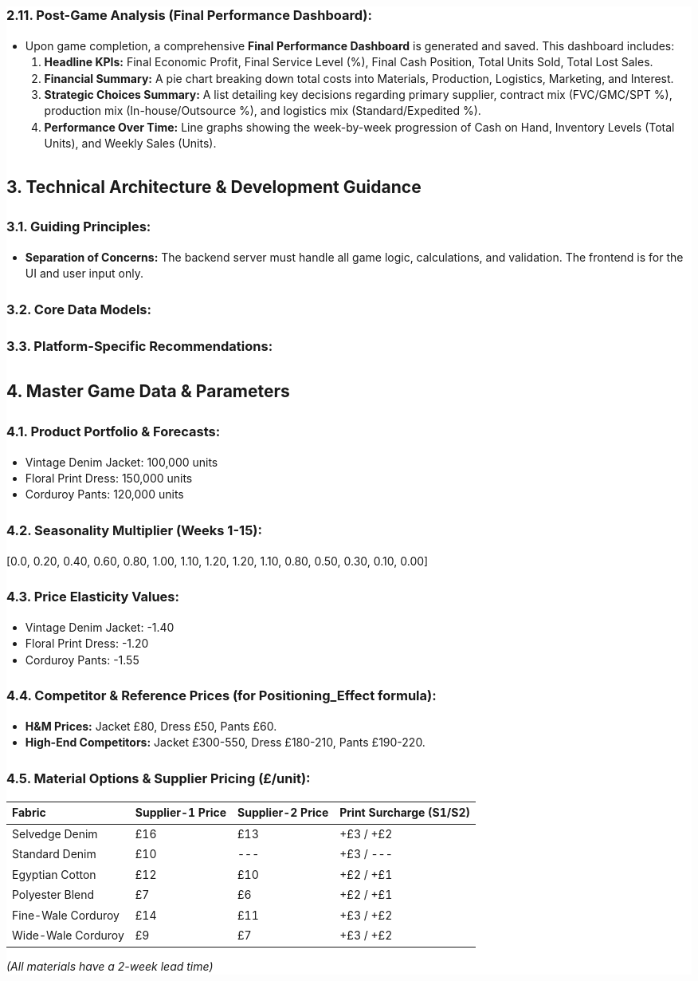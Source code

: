 ### 2.11. Post-Game Analysis (Final Performance Dashboard):
*   Upon game completion, a comprehensive **Final Performance Dashboard** is generated and saved. This dashboard includes:
    1.  **Headline KPIs:** Final Economic Profit, Final Service Level (%), Final Cash Position, Total Units Sold, Total Lost Sales.
    2.  **Financial Summary:** A pie chart breaking down total costs into Materials, Production, Logistics, Marketing, and Interest.
    3.  **Strategic Choices Summary:** A list detailing key decisions regarding primary supplier, contract mix (FVC/GMC/SPT %), production mix (In-house/Outsource %), and logistics mix (Standard/Expedited %).
    4.  **Performance Over Time:** Line graphs showing the week-by-week progression of Cash on Hand, Inventory Levels (Total Units), and Weekly Sales (Units).

## 3. Technical Architecture & Development Guidance

### 3.1. Guiding Principles:
*   **Separation of Concerns:** The backend server must handle all game logic, calculations, and validation. The frontend is for the UI and user input only.

### 3.2. Core Data Models:

### 3.3. Platform-Specific Recommendations:

## 4. Master Game Data & Parameters

### 4.1. Product Portfolio & Forecasts:
*   Vintage Denim Jacket: 100,000 units
*   Floral Print Dress: 150,000 units
*   Corduroy Pants: 120,000 units

### 4.2. Seasonality Multiplier (Weeks 1-15):
[0.0, 0.20, 0.40, 0.60, 0.80, 1.00, 1.10, 1.20, 1.20, 1.10, 0.80, 0.50, 0.30, 0.10, 0.00]

### 4.3. Price Elasticity Values:
*   Vintage Denim Jacket: -1.40
*   Floral Print Dress: -1.20
*   Corduroy Pants: -1.55

### 4.4. Competitor & Reference Prices (for Positioning_Effect formula):
*   **H&M Prices:** Jacket £80, Dress £50, Pants £60.
*   **High-End Competitors:** Jacket £300-550, Dress £180-210, Pants £190-220.

### 4.5. Material Options & Supplier Pricing (£/unit):
| Fabric | Supplier-1 Price | Supplier-2 Price | Print Surcharge (S1/S2) |
| :--- | :--- | :--- | :--- |
| Selvedge Denim | £16 | £13 | +£3 / +£2 |
| Standard Denim | £10 | --- | +£3 / --- |
| Egyptian Cotton | £12 | £10 | +£2 / +£1 |
| Polyester Blend | £7 | £6 | +£2 / +£1 |
| Fine-Wale Corduroy | £14 | £11 | +£3 / +£2 |
| Wide-Wale Corduroy | £9 | £7 | +£3 / +£2 |
*(All materials have a 2-week lead time)*
